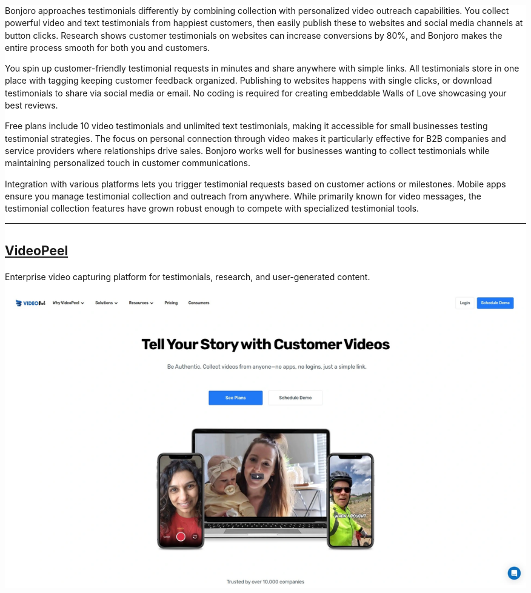 
Bonjoro approaches testimonials differently by combining collection with personalized video outreach capabilities. You collect powerful video and text testimonials from happiest customers, then easily publish these to websites and social media channels at button clicks. Research shows customer testimonials on websites can increase conversions by 80%, and Bonjoro makes the entire process smooth for both you and customers.

You spin up customer-friendly testimonial requests in minutes and share anywhere with simple links. All testimonials store in one place with tagging keeping customer feedback organized. Publishing to websites happens with single clicks, or download testimonials to share via social media or email. No coding is required for creating embeddable Walls of Love showcasing your best reviews.

Free plans include 10 video testimonials and unlimited text testimonials, making it accessible for small businesses testing testimonial strategies. The focus on personal connection through video makes it particularly effective for B2B companies and service providers where relationships drive sales. Bonjoro works well for businesses wanting to collect testimonials while maintaining personalized touch in customer communications.

Integration with various platforms lets you trigger testimonial requests based on customer actions or milestones. Mobile apps ensure you manage testimonial collection and outreach from anywhere. While primarily known for video messages, the testimonial collection features have grown robust enough to compete with specialized testimonial tools.

***

## **[VideoPeel](https://www.videopeel.com)**

Enterprise video capturing platform for testimonials, research, and user-generated content.

![VideoPeel Screenshot](image/videopeel.webp)
